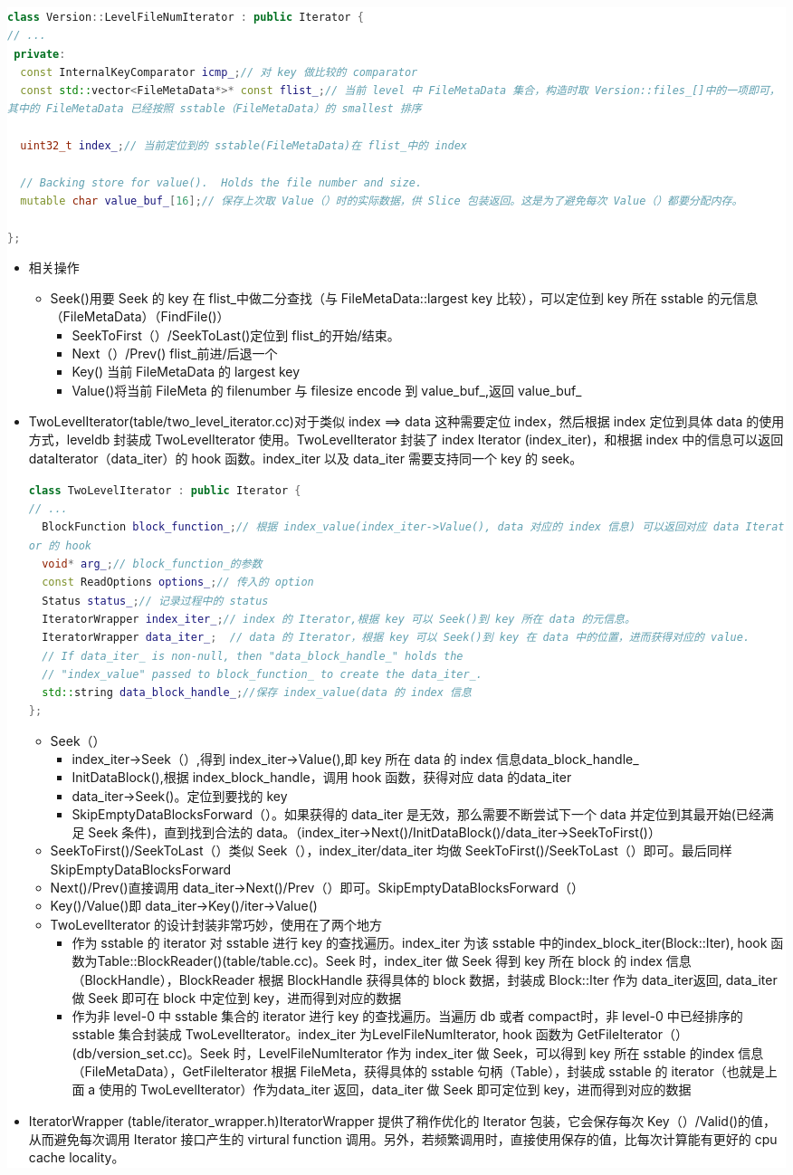   ```cpp
  class Version::LevelFileNumIterator : public Iterator {
  // ...
   private:
    const InternalKeyComparator icmp_;// 对 key 做比较的 comparator
    const std::vector<FileMetaData*>* const flist_;// 当前 level 中 FileMetaData 集合，构造时取 Version::files_[]中的一项即可，其中的 FileMetaData 已经按照 sstable（FileMetaData）的 smallest 排序

    uint32_t index_;// 当前定位到的 sstable(FileMetaData)在 flist_中的 index

    // Backing store for value().  Holds the file number and size.
    mutable char value_buf_[16];// 保存上次取 Value（）时的实际数据，供 Slice 包装返回。这是为了避免每次 Value（）都要分配内存。

  };
  ```
- 相关操作

  - Seek()用要 Seek 的 key 在 flist_中做二分查找（与 FileMetaData::largest key 比较），可以定位到 key 所在 sstable 的元信息（FileMetaData）（FindFile()）
    - SeekToFirst（）/SeekToLast()定位到 flist_的开始/结束。
    - Next（）/Prev() flist_前进/后退一个
    - Key() 当前 FileMetaData 的 largest key
    - Value()将当前 FileMeta 的 filenumber 与 filesize encode 到 value_buf_,返回 value_buf_
- TwoLevelIterator(table/two_level_iterator.cc)对于类似 index ==> data 这种需要定位 index，然后根据 index 定位到具体 data 的使用方式，leveldb 封装成 TwoLevelIterator 使用。TwoLevelIterator 封装了 index Iterator (index_iter)，和根据 index 中的信息可以返回 dataIterator（data_iter）的 hook 函数。index_iter 以及 data_iter 需要支持同一个 key 的 seek。

  ```cpp
  class TwoLevelIterator : public Iterator {
  // ...
    BlockFunction block_function_;// 根据 index_value(index_iter->Value(), data 对应的 index 信息) 可以返回对应 data Iterator 的 hook
    void* arg_;// block_function_的参数
    const ReadOptions options_;// 传入的 option
    Status status_;// 记录过程中的 status
    IteratorWrapper index_iter_;// index 的 Iterator,根据 key 可以 Seek()到 key 所在 data 的元信息。
    IteratorWrapper data_iter_;  // data 的 Iterator，根据 key 可以 Seek()到 key 在 data 中的位置，进而获得对应的 value.
    // If data_iter_ is non-null, then "data_block_handle_" holds the
    // "index_value" passed to block_function_ to create the data_iter_.
    std::string data_block_handle_;//保存 index_value(data 的 index 信息
  };
  ```

  - Seek（）
    - index_iter->Seek（）,得到 index_iter->Value(),即 key 所在 data 的 index 信息data_block_handle_
    - InitDataBlock(),根据 index_block_handle，调用 hook 函数，获得对应 data 的data_iter
    - data_iter->Seek()。定位到要找的 key
    - SkipEmptyDataBlocksForward（）。如果获得的 data_iter 是无效，那么需要不断尝试下一个 data 并定位到其最开始(已经满足 Seek 条件)，直到找到合法的 data。（index_iter->Next()/InitDataBlock()/data_iter->SeekToFirst()）
  - SeekToFirst()/SeekToLast（）类似 Seek（），index_iter/data_iter 均做 SeekToFirst()/SeekToLast（）即可。最后同样 SkipEmptyDataBlocksForward
  - Next()/Prev()直接调用 data_iter->Next()/Prev（）即可。SkipEmptyDataBlocksForward（）
  - Key()/Value()即 data_iter->Key()/iter->Value()
  - TwoLevelIterator 的设计封装非常巧妙，使用在了两个地方
    - 作为 sstable 的 iterator 对 sstable 进行 key 的查找遍历。index_iter 为该 sstable 中的index_block_iter(Block::Iter), hook 函数为Table::BlockReader()(table/table.cc)。Seek 时，index_iter 做 Seek 得到 key 所在 block 的 index 信息（BlockHandle），BlockReader 根据 BlockHandle 获得具体的 block 数据，封装成 Block::Iter 作为 data_iter返回, data_iter 做 Seek 即可在 block 中定位到 key，进而得到对应的数据
    - 作为非 level-0 中 sstable 集合的 iterator 进行 key 的查找遍历。当遍历 db 或者 compact时，非 level-0 中已经排序的 sstable 集合封装成 TwoLevelIterator。index_iter 为LevelFileNumIterator, hook 函数为 GetFileIterator（）(db/version_set.cc)。Seek 时，LevelFileNumIterator 作为 index_iter 做 Seek，可以得到 key 所在 sstable 的index 信息（FileMetaData），GetFileIterator 根据 FileMeta，获得具体的 sstable 句柄（Table），封装成 sstable 的 iterator（也就是上面 a 使用的 TwoLevelIterator）作为data_iter 返回，data_iter 做 Seek 即可定位到 key，进而得到对应的数据
- IteratorWrapper (table/iterator_wrapper.h)IteratorWrapper 提供了稍作优化的 Iterator 包装，它会保存每次 Key（）/Valid()的值，从而避免每次调用 Iterator 接口产生的 virtural function 调用。另外，若频繁调用时，直接使用保存的值，比每次计算能有更好的 cpu cache locality。